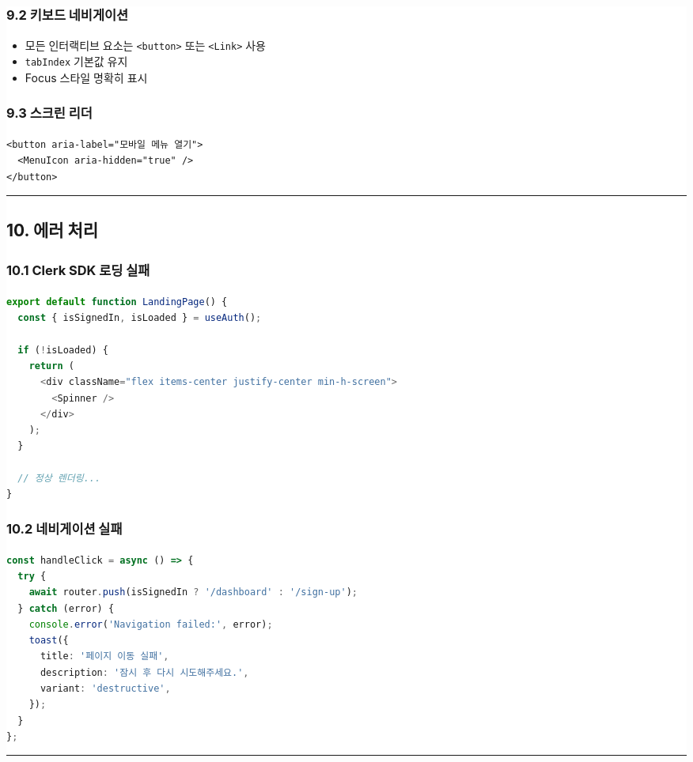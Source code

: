 ### 9.2 키보드 네비게이션
- 모든 인터랙티브 요소는 `<button>` 또는 `<Link>` 사용
- `tabIndex` 기본값 유지
- Focus 스타일 명확히 표시

### 9.3 스크린 리더
```tsx
<button aria-label="모바일 메뉴 열기">
  <MenuIcon aria-hidden="true" />
</button>
```

---

## 10. 에러 처리

### 10.1 Clerk SDK 로딩 실패
```typescript
export default function LandingPage() {
  const { isSignedIn, isLoaded } = useAuth();

  if (!isLoaded) {
    return (
      <div className="flex items-center justify-center min-h-screen">
        <Spinner />
      </div>
    );
  }

  // 정상 렌더링...
}
```

### 10.2 네비게이션 실패
```typescript
const handleClick = async () => {
  try {
    await router.push(isSignedIn ? '/dashboard' : '/sign-up');
  } catch (error) {
    console.error('Navigation failed:', error);
    toast({
      title: '페이지 이동 실패',
      description: '잠시 후 다시 시도해주세요.',
      variant: 'destructive',
    });
  }
};
```

---
